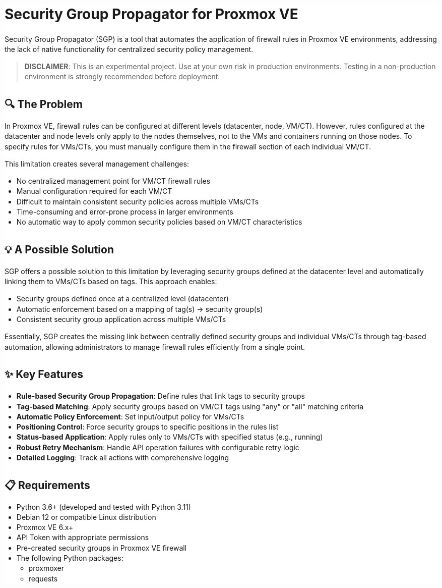 # Security Group Propagator for Proxmox VE

Security Group Propagator (SGP) is a tool that automates the application of firewall rules in Proxmox VE environments, addressing the lack of native functionality for centralized security policy management.

> **DISCLAIMER**: This is an experimental project. Use at your own risk in production environments. Testing in a non-production environment is strongly recommended before deployment.

## 🔍 The Problem

In Proxmox VE, firewall rules can be configured at different levels (datacenter, node, VM/CT). However, rules configured at the datacenter and node levels only apply to the nodes themselves, not to the VMs and containers running on those nodes. To specify rules for VMs/CTs, you must manually configure them in the firewall section of each individual VM/CT.

This limitation creates several management challenges:

- No centralized management point for VM/CT firewall rules
- Manual configuration required for each VM/CT
- Difficult to maintain consistent security policies across multiple VMs/CTs
- Time-consuming and error-prone process in larger environments
- No automatic way to apply common security policies based on VM/CT characteristics

## 💡 A Possible Solution

SGP offers a possible solution to this limitation by leveraging security groups defined at the datacenter level and automatically linking them to VMs/CTs based on tags. This approach enables:

- Security groups defined once at a centralized level (datacenter)
- Automatic enforcement based on a mapping of tag(s) → security group(s)
- Consistent security group application across multiple VMs/CTs

Essentially, SGP creates the missing link between centrally defined security groups and individual VMs/CTs through tag-based automation, allowing administrators to manage firewall rules efficiently from a single point.

## ✨ Key Features

- **Rule-based Security Group Propagation**: Define rules that link tags to security groups
- **Tag-based Matching**: Apply security groups based on VM/CT tags using "any" or "all" matching criteria
- **Automatic Policy Enforcement**: Set input/output policy for VMs/CTs
- **Positioning Control**: Force security groups to specific positions in the rules list
- **Status-based Application**: Apply rules only to VMs/CTs with specified status (e.g., running)
- **Robust Retry Mechanism**: Handle API operation failures with configurable retry logic
- **Detailed Logging**: Track all actions with comprehensive logging

## 📋 Requirements

- Python 3.6+ (developed and tested with Python 3.11)
- Debian 12 or compatible Linux distribution
- Proxmox VE 6.x+
- API Token with appropriate permissions
- Pre-created security groups in Proxmox VE firewall
- The following Python packages:
  - proxmoxer
  - requests
